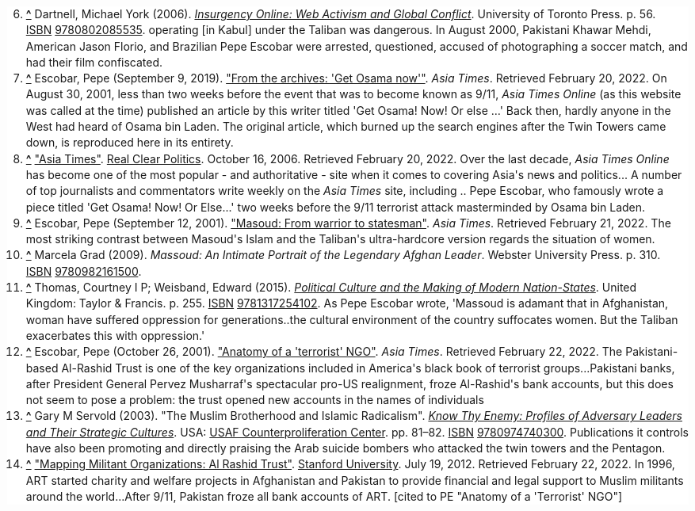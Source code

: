 6.  **[^](https://en.m.wikipedia.org/wiki/Pepe_Escobar#cite_ref-6 "Jump up")** Dartnell, Michael York (2006). [_Insurgency Online: Web Activism and Global Conflict_](https://books.google.com/books?id=a683faqCxNkC). University of Toronto Press. p. 56. [ISBN](https://en.m.wikipedia.org/wiki/ISBN_(identifier) "ISBN (identifier)") [9780802085535](https://en.m.wikipedia.org/wiki/Special:BookSources/9780802085535 "Special:BookSources/9780802085535"). operating \[in Kabul\] under the Taliban was dangerous. In August 2000, Pakistani Khawar Mehdi, American Jason Florio, and Brazilian Pepe Escobar were arrested, questioned, accused of photographing a soccer match, and had their film confiscated.
7.  **[^](https://en.m.wikipedia.org/wiki/Pepe_Escobar#cite_ref-2019Repub_7-0 "Jump up")** Escobar, Pepe (September 9, 2019). ["From the archives: 'Get Osama now'"](https://asiatimes.com/2019/09/from-the-archives-get-osama-now). _Asia Times_. Retrieved February 20, 2022. On August 30, 2001, less than two weeks before the event that was to become known as 9/11, _Asia Times Online_ (as this website was called at the time) published an article by this writer titled 'Get Osama! Now! Or else …' Back then, hardly anyone in the West had heard of Osama bin Laden. The original article, which burned up the search engines after the Twin Towers came down, is reproduced here in its entirety.
8.  **[^](https://en.m.wikipedia.org/wiki/Pepe_Escobar#cite_ref-RCW_8-0 "Jump up")** ["Asia Times"](https://www.realclearworld.com/lists/top_international_sites_2009/asia_times.ht). [Real Clear Politics](https://en.m.wikipedia.org/wiki/Real_Clear_Politics "Real Clear Politics"). October 16, 2006. Retrieved February 20, 2022. Over the last decade, _Asia Times Online_ has become one of the most popular - and authoritative - site when it comes to covering Asia's news and politics... A number of top journalists and commentators write weekly on the _Asia Times_ site, including .. Pepe Escobar, who famously wrote a piece titled 'Get Osama! Now! Or Else...' two weeks before the 9/11 terrorist attack masterminded by Osama bin Laden.
9.  **[^](https://en.m.wikipedia.org/wiki/Pepe_Escobar#cite_ref-Escobar2001_9-0 "Jump up")** Escobar, Pepe (September 12, 2001). ["Masoud: From warrior to statesman"](https://asiatimes.com/2001/09/masoud-from-warrior-to-statesman). _Asia Times_. Retrieved February 21, 2022. The most striking contrast between Masoud's Islam and the Taliban's ultra-hardcore version regards the situation of women.
10.  **[^](https://en.m.wikipedia.org/wiki/Pepe_Escobar#cite_ref-Grad_10-0 "Jump up")** Marcela Grad (2009). _Massoud: An Intimate Portrait of the Legendary Afghan Leader_. Webster University Press. p. 310. [ISBN](https://en.m.wikipedia.org/wiki/ISBN_(identifier) "ISBN (identifier)") [9780982161500](https://en.m.wikipedia.org/wiki/Special:BookSources/9780982161500 "Special:BookSources/9780982161500").
11.  **[^](https://en.m.wikipedia.org/wiki/Pepe_Escobar#cite_ref-2015PolitCult_11-0 "Jump up")** Thomas, Courtney I P; Weisband, Edward (2015). [_Political Culture and the Making of Modern Nation-States_](https://books.google.com/books?id=HhTvCgAAQBAJ). United Kingdom: Taylor & Francis. p. 255. [ISBN](https://en.m.wikipedia.org/wiki/ISBN_(identifier) "ISBN (identifier)") [9781317254102](https://en.m.wikipedia.org/wiki/Special:BookSources/9781317254102 "Special:BookSources/9781317254102"). As Pepe Escobar wrote, 'Massoud is adamant that in Afghanistan, woman have suffered oppression for generations..the cultural environment of the country suffocates women. But the Taliban exacerbates this with oppression.'
12.  **[^](https://en.m.wikipedia.org/wiki/Pepe_Escobar#cite_ref-2001PE_Al-Rashid_12-0 "Jump up")** Escobar, Pepe (October 26, 2001). ["Anatomy of a 'terrorist' NGO"](https://asiatimes.com/2001/10/anatomy-of-a-terrorist-ngo). _Asia Times_. Retrieved February 22, 2022. The Pakistani-based Al-Rashid Trust is one of the key organizations included in America's black book of terrorist groups...Pakistani banks, after President General Pervez Musharraf's spectacular pro-US realignment, froze Al-Rashid's bank accounts, but this does not seem to pose a problem: the trust opened new accounts in the names of individuals
13.  **[^](https://en.m.wikipedia.org/wiki/Pepe_Escobar#cite_ref-2003KYE_13-0 "Jump up")** Gary M Servold (2003). "The Muslim Brotherhood and Islamic Radicalism". [_Know Thy Enemy: Profiles of Adversary Leaders and Their Strategic Cultures_](https://books.google.com/books?id=_yffAAAAMAAJ). USA: [USAF Counterproliferation Center](https://en.m.wikipedia.org/wiki/Air_University_(United_States_Air_Force)#Organizations "Air University (United States Air Force)"). pp. 81–82. [ISBN](https://en.m.wikipedia.org/wiki/ISBN_(identifier) "ISBN (identifier)") [9780974740300](https://en.m.wikipedia.org/wiki/Special:BookSources/9780974740300 "Special:BookSources/9780974740300"). Publications it controls have also been promoting and directly praising the Arab suicide bombers who attacked the twin towers and the Pentagon.
14.  **[^](https://en.m.wikipedia.org/wiki/Pepe_Escobar#cite_ref-Stanford2012_14-0 "Jump up")** ["Mapping Militant Organizations: Al Rashid Trust"](https://web.stanford.edu/group/mappingmilitants/cgi-bin/groups/view/117). [Stanford University](https://en.m.wikipedia.org/wiki/Stanford_University "Stanford University"). July 19, 2012. Retrieved February 22, 2022. In 1996, ART started charity and welfare projects in Afghanistan and Pakistan to provide financial and legal support to Muslim militants around the world...After 9/11, Pakistan froze all bank accounts of ART. \[cited to PE "Anatomy of a 'Terrorist' NGO"\]